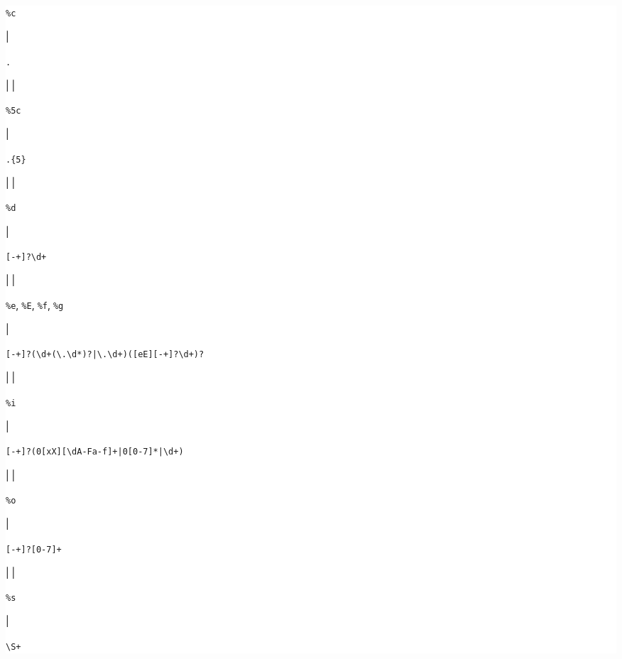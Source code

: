 `%c`

|

`.`

| |

`%5c`

|

`.{5}`

| |

`%d`

|

`[-+]?\d+`

| |

`%e`, `%E`, `%f`, `%g`

|

`[-+]?(\d+(\.\d*)?|\.\d+)([eE][-+]?\d+)?`

| |

`%i`

|

`[-+]?(0[xX][\dA-Fa-f]+|0[0-7]*|\d+)`

| |

`%o`

|

`[-+]?[0-7]+`

| |

`%s`

|

`\S+`
